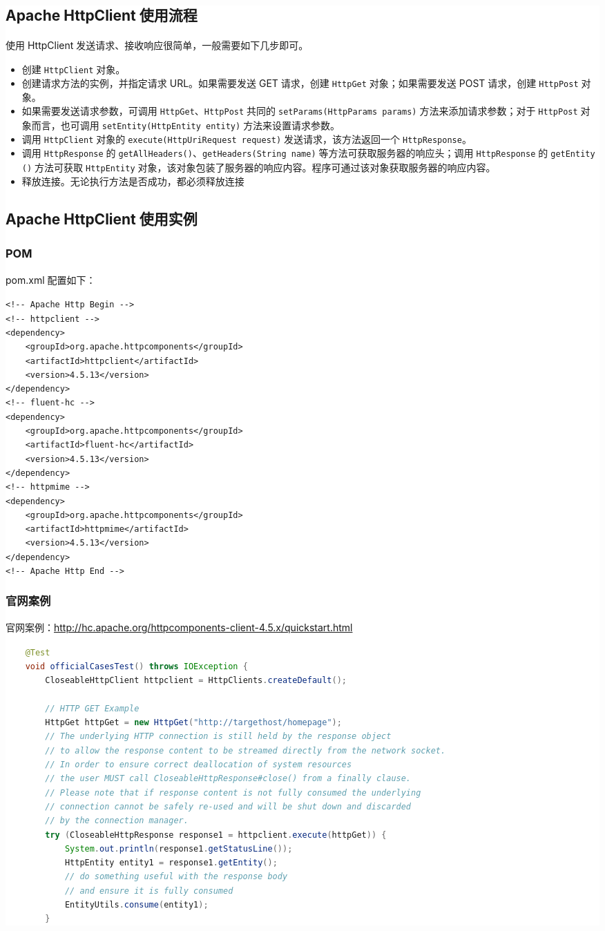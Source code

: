 ## Apache HttpClient 使用流程
使用 HttpClient 发送请求、接收响应很简单，一般需要如下几步即可。

- 创建 `HttpClient` 对象。
- 创建请求方法的实例，并指定请求 URL。如果需要发送 GET 请求，创建 `HttpGet` 对象；如果需要发送 POST 请求，创建 `HttpPost` 对象。
- 如果需要发送请求参数，可调用 `HttpGet`、`HttpPost` 共同的 `setParams(HttpParams params)` 方法来添加请求参数；对于 `HttpPost` 对象而言，也可调用 `setEntity(HttpEntity entity)` 方法来设置请求参数。
- 调用 `HttpClient` 对象的 `execute(HttpUriRequest request)` 发送请求，该方法返回一个 `HttpResponse`。
- 调用 `HttpResponse` 的 `getAllHeaders()`、`getHeaders(String name)` 等方法可获取服务器的响应头；调用 `HttpResponse` 的 `getEntity()` 方法可获取 `HttpEntity` 对象，该对象包装了服务器的响应内容。程序可通过该对象获取服务器的响应内容。
- 释放连接。无论执行方法是否成功，都必须释放连接

## Apache HttpClient 使用实例
### POM
pom.xml 配置如下：
```
<!-- Apache Http Begin -->
<!-- httpclient -->
<dependency>
    <groupId>org.apache.httpcomponents</groupId>
    <artifactId>httpclient</artifactId>
    <version>4.5.13</version>
</dependency>
<!-- fluent-hc -->
<dependency>
    <groupId>org.apache.httpcomponents</groupId>
    <artifactId>fluent-hc</artifactId>
    <version>4.5.13</version>
</dependency>
<!-- httpmime -->
<dependency>
    <groupId>org.apache.httpcomponents</groupId>
    <artifactId>httpmime</artifactId>
    <version>4.5.13</version>
</dependency>
<!-- Apache Http End -->
```

### 官网案例
官网案例：http://hc.apache.org/httpcomponents-client-4.5.x/quickstart.html
```java
    @Test
    void officialCasesTest() throws IOException {
        CloseableHttpClient httpclient = HttpClients.createDefault();

        // HTTP GET Example
        HttpGet httpGet = new HttpGet("http://targethost/homepage");
        // The underlying HTTP connection is still held by the response object
        // to allow the response content to be streamed directly from the network socket.
        // In order to ensure correct deallocation of system resources
        // the user MUST call CloseableHttpResponse#close() from a finally clause.
        // Please note that if response content is not fully consumed the underlying
        // connection cannot be safely re-used and will be shut down and discarded
        // by the connection manager.
        try (CloseableHttpResponse response1 = httpclient.execute(httpGet)) {
            System.out.println(response1.getStatusLine());
            HttpEntity entity1 = response1.getEntity();
            // do something useful with the response body
            // and ensure it is fully consumed
            EntityUtils.consume(entity1);
        }

```